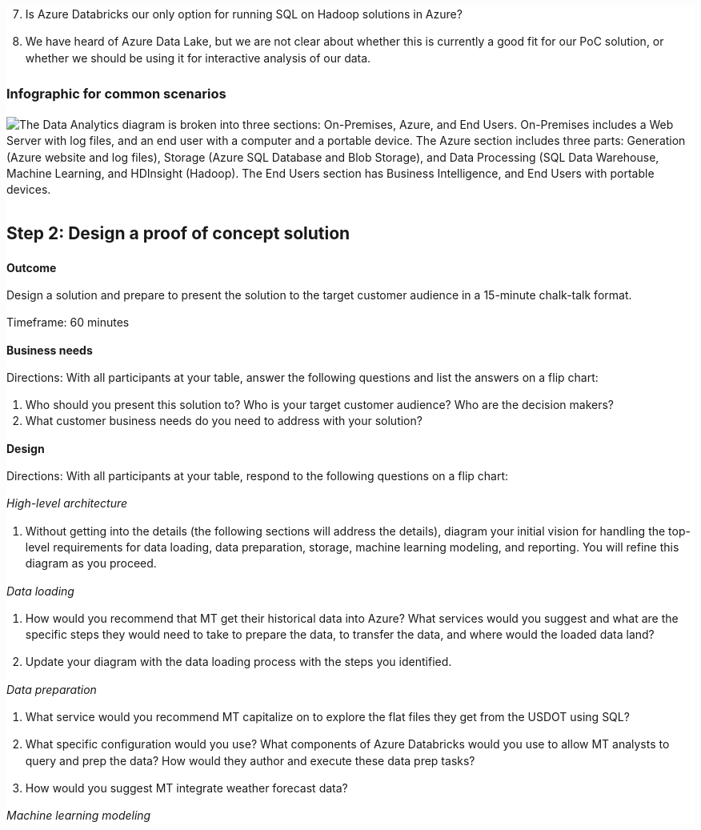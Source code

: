 7.  Is Azure Databricks our only option for running SQL on Hadoop solutions in Azure?

8.  We have heard of Azure Data Lake, but we are not clear about whether this is currently a good fit for our PoC solution, or whether we should be using it for interactive analysis of our data.

### Infographic for common scenarios

![The Data Analytics diagram is broken into three sections: On-Premises, Azure, and End Users. On-Premises includes a Web Server with log files, and an end user with a computer and a portable device. The Azure section includes three parts: Generation (Azure website and log files), Storage (Azure SQL Database and Blob Storage), and Data Processing (SQL Data Warehouse, Machine Learning, and HDInsight (Hadoop). The End Users section has Business Intelligence, and End Users with portable devices.](media/common-scenarios.png 'Data Analytics diagram')

## Step 2: Design a proof of concept solution

**Outcome**

Design a solution and prepare to present the solution to the target customer audience in a 15-minute chalk-talk format.

Timeframe: 60 minutes

**Business needs**

Directions: With all participants at your table, answer the following questions and list the answers on a flip chart:

1.  Who should you present this solution to? Who is your target customer audience? Who are the decision makers?
2.  What customer business needs do you need to address with your solution?

**Design**

Directions: With all participants at your table, respond to the following questions on a flip chart:

_High-level architecture_

1.  Without getting into the details (the following sections will address the details), diagram your initial vision for handling the top-level requirements for data loading, data preparation, storage, machine learning modeling, and reporting. You will refine this diagram as you proceed.

_Data loading_

1.  How would you recommend that MT get their historical data into Azure? What services would you suggest and what are the specific steps they would need to take to prepare the data, to transfer the data, and where would the loaded data land?

2.  Update your diagram with the data loading process with the steps you identified.

_Data preparation_

1.  What service would you recommend MT capitalize on to explore the flat files they get from the USDOT using SQL?

2.  What specific configuration would you use? What components of Azure Databricks would you use to allow MT analysts to query and prep the data? How would they author and execute these data prep tasks?

3.  How would you suggest MT integrate weather forecast data?

_Machine learning modeling_
